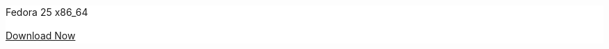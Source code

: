 




<tr>










<td rowspan="2">Fedora 25</td>










<td>x86_64</td>


<td>










<a href="http://pm.puppetlabs.com/puppet-agent/2016.4.13/1.10.14/repos/fedora/f25/PC1/x86_64/puppet-agent-1.10.14-1.fedoraf25.x86_64.rpm">Download Now</a>










</td>


</tr>






















<tr>





